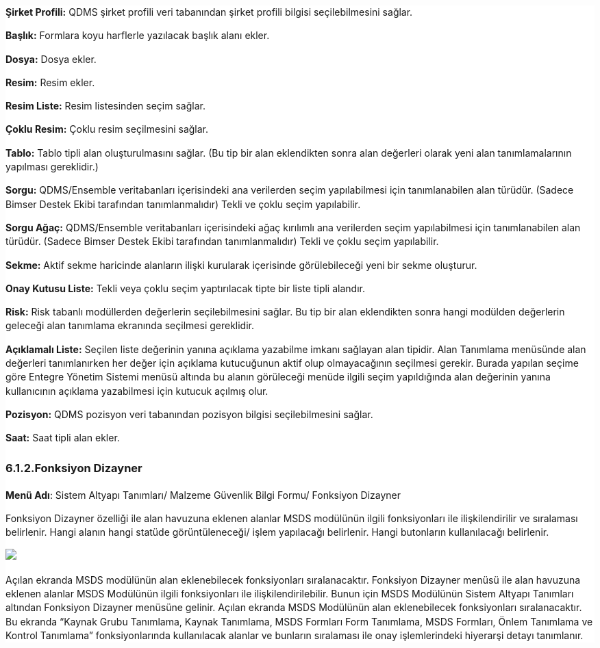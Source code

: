 **Şirket Profili:** QDMS şirket profili veri tabanından şirket profili bilgisi seçilebilmesini sağlar.

**Başlık:** Formlara koyu harflerle yazılacak başlık alanı ekler.

**Dosya:** Dosya ekler.

**Resim:** Resim ekler.

**Resim Liste:** Resim listesinden seçim sağlar.

**Çoklu Resim:** Çoklu resim seçilmesini sağlar.

**Tablo:** Tablo tipli alan oluşturulmasını sağlar. (Bu tip bir alan eklendikten sonra alan değerleri olarak yeni alan tanımlamalarının yapılması gereklidir.)

**Sorgu:** QDMS/Ensemble veritabanları içerisindeki ana verilerden seçim yapılabilmesi için tanımlanabilen alan türüdür. (Sadece Bimser Destek Ekibi tarafından tanımlanmalıdır) Tekli ve çoklu seçim yapılabilir.

**Sorgu Ağaç:** QDMS/Ensemble veritabanları içerisindeki ağaç kırılımlı ana verilerden seçim yapılabilmesi için tanımlanabilen alan türüdür. (Sadece Bimser Destek Ekibi tarafından tanımlanmalıdır) Tekli ve çoklu seçim yapılabilir.

**Sekme:** Aktif sekme haricinde alanların ilişki kurularak içerisinde görülebileceği yeni bir sekme oluşturur.

**Onay Kutusu Liste:** Tekli veya çoklu seçim yaptırılacak tipte bir liste tipli alandır.

**Risk:** Risk tabanlı modüllerden değerlerin seçilebilmesini sağlar. Bu tip bir alan eklendikten sonra hangi modülden değerlerin geleceği alan tanımlama ekranında seçilmesi gereklidir.

**Açıklamalı Liste:** Seçilen liste değerinin yanına açıklama yazabilme imkanı sağlayan alan tipidir. Alan Tanımlama menüsünde alan değerleri tanımlanırken her değer için açıklama kutucuğunun aktif olup olmayacağının seçilmesi gerekir. Burada yapılan seçime göre Entegre Yönetim Sistemi menüsü altında bu alanın görüleceği menüde ilgili seçim yapıldığında alan değerinin yanına kullanıcının açıklama yazabilmesi için kutucuk açılmış olur.

**Pozisyon:** QDMS pozisyon veri tabanından pozisyon bilgisi seçilebilmesini sağlar.

**Saat:** Saat tipli alan ekler.

### **6.1.2.Fonksiyon Dizayner**

**Menü Adı**: Sistem Altyapı Tanımları/ Malzeme Güvenlik Bilgi Formu/ Fonksiyon Dizayner

Fonksiyon Dizayner özelliği ile alan havuzuna eklenen alanlar MSDS modülünün ilgili fonksiyonları ile ilişkilendirilir ve sıralaması belirlenir. Hangi alanın hangi statüde görüntüleneceği/ işlem yapılacağı belirlenir. Hangi butonların kullanılacağı belirlenir.

![](https://docsbimser.blob.core.windows.net/imagecontainer/auto-upload4ccc6fc5-b10c-4eed-aac0-9308da97af00)

Açılan ekranda MSDS modülünün alan eklenebilecek fonksiyonları sıralanacaktır. Fonksiyon Dizayner menüsü ile alan havuzuna eklenen alanlar MSDS Modülünün ilgili fonksiyonları ile ilişkilendirilebilir. Bunun için MSDS Modülünün Sistem Altyapı Tanımları altından Fonksiyon Dizayner menüsüne gelinir. Açılan ekranda MSDS Modülünün alan eklenebilecek fonksiyonları sıralanacaktır. Bu ekranda “Kaynak Grubu Tanımlama, Kaynak Tanımlama, MSDS Formları Form Tanımlama, MSDS Formları, Önlem Tanımlama ve Kontrol Tanımlama” fonksiyonlarında kullanılacak alanlar ve bunların sıralaması ile onay işlemlerindeki hiyerarşi detayı tanımlanır.
